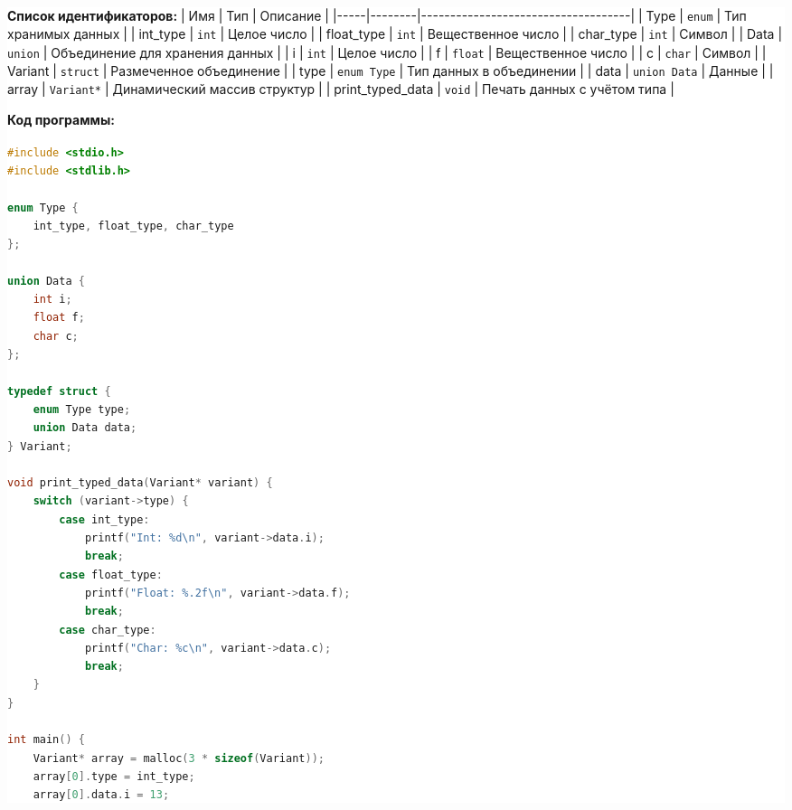 **Список идентификаторов:**
| Имя | Тип    | Описание                           |
|-----|--------|------------------------------------|
| Type | `enum` | Тип хранимых данных              |
| int_type | `int` | Целое число        |
| float_type | `int` | Вещественное число           |
| char_type | `int` | Символ           |
| Data | `union` | Объединение для хранения данных     |
| i | `int` | Целое число           |
| f | `float` | Вещественное число      |
| c | `char` | Символ           |
| Variant | `struct` | Размеченное объединение           |
| type | `enum Type` | Тип данных в объединении          |
| data | `union Data` | Данные                 |
| array | `Variant*` | Динамический массив структур        |
| print_typed_data | `void` | Печать данных с учётом типа      |

**Код программы:**
```c
#include <stdio.h>
#include <stdlib.h>

enum Type {
    int_type, float_type, char_type
};

union Data {
    int i;
    float f;
    char c;
};

typedef struct {
    enum Type type;
    union Data data;
} Variant;

void print_typed_data(Variant* variant) {
    switch (variant->type) {
        case int_type:
            printf("Int: %d\n", variant->data.i);
            break;
        case float_type:
            printf("Float: %.2f\n", variant->data.f);
            break;
        case char_type:
            printf("Char: %c\n", variant->data.c);
            break;
    }
}

int main() {
    Variant* array = malloc(3 * sizeof(Variant));
    array[0].type = int_type;
    array[0].data.i = 13;
```